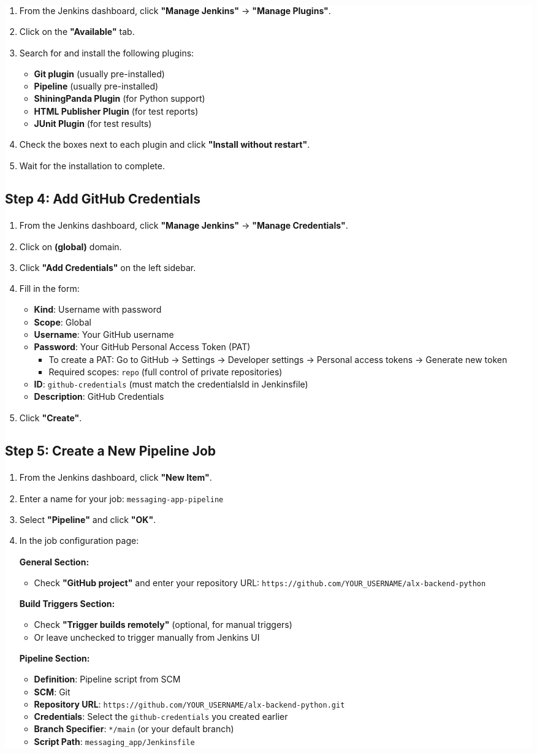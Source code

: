 1. From the Jenkins dashboard, click **"Manage Jenkins"** → **"Manage Plugins"**.

2. Click on the **"Available"** tab.

3. Search for and install the following plugins:
   - **Git plugin** (usually pre-installed)
   - **Pipeline** (usually pre-installed)
   - **ShiningPanda Plugin** (for Python support)
   - **HTML Publisher Plugin** (for test reports)
   - **JUnit Plugin** (for test results)

4. Check the boxes next to each plugin and click **"Install without restart"**.

5. Wait for the installation to complete.

## Step 4: Add GitHub Credentials

1. From the Jenkins dashboard, click **"Manage Jenkins"** → **"Manage Credentials"**.

2. Click on **(global)** domain.

3. Click **"Add Credentials"** on the left sidebar.

4. Fill in the form:
   - **Kind**: Username with password
   - **Scope**: Global
   - **Username**: Your GitHub username
   - **Password**: Your GitHub Personal Access Token (PAT)
     - To create a PAT: Go to GitHub → Settings → Developer settings → Personal access tokens → Generate new token
     - Required scopes: `repo` (full control of private repositories)
   - **ID**: `github-credentials` (must match the credentialsId in Jenkinsfile)
   - **Description**: GitHub Credentials

5. Click **"Create"**.

## Step 5: Create a New Pipeline Job

1. From the Jenkins dashboard, click **"New Item"**.

2. Enter a name for your job: `messaging-app-pipeline`

3. Select **"Pipeline"** and click **"OK"**.

4. In the job configuration page:

   **General Section:**
   - Check **"GitHub project"** and enter your repository URL:
     `https://github.com/YOUR_USERNAME/alx-backend-python`

   **Build Triggers Section:**
   - Check **"Trigger builds remotely"** (optional, for manual triggers)
   - Or leave unchecked to trigger manually from Jenkins UI

   **Pipeline Section:**
   - **Definition**: Pipeline script from SCM
   - **SCM**: Git
   - **Repository URL**: `https://github.com/YOUR_USERNAME/alx-backend-python.git`
   - **Credentials**: Select the `github-credentials` you created earlier
   - **Branch Specifier**: `*/main` (or your default branch)
   - **Script Path**: `messaging_app/Jenkinsfile`
